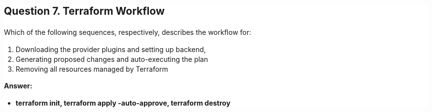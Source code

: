 ## Question 7. Terraform Workflow

Which of the following sequences, respectively, describes the workflow for:

1. Downloading the provider plugins and setting up backend,
2. Generating proposed changes and auto-executing the plan
3. Removing all resources managed by Terraform

**Answer:**

- **terraform init, terraform apply -auto-approve, terraform destroy**


